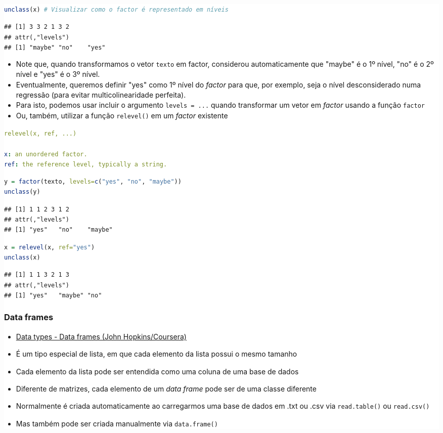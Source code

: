 ```r
unclass(x) # Visualizar como o factor é representado em níveis
```

```
## [1] 3 3 2 1 3 2
## attr(,"levels")
## [1] "maybe" "no"    "yes"
```

- Note que, quando transformamos o vetor `texto` em factor, considerou automaticamente que "maybe" é o 1º nível, "no" é o 2º nível e "yes" é o 3º nível.
- Eventualmente, queremos definir "yes" como 1º nível do _factor_ para que, por exemplo, seja o nível desconsiderado numa regressão (para evitar multicolinearidade perfeita).
- Para isto, podemos usar incluir o argumento `levels = ...` quando transformar um vetor em _factor_ usando a função `factor`
- Ou, também, utilizar a função `relevel()` em um _factor_ existente

```yaml
relevel(x, ref, ...)

x: an unordered factor.
ref: the reference level, typically a string.
```


```r
y = factor(texto, levels=c("yes", "no", "maybe"))
unclass(y)
```

```
## [1] 1 1 2 3 1 2
## attr(,"levels")
## [1] "yes"   "no"    "maybe"
```

```r
x = relevel(x, ref="yes")
unclass(x)
```

```
## [1] 1 1 3 2 1 3
## attr(,"levels")
## [1] "yes"   "maybe" "no"
```


### Data frames
- [Data types - Data frames (John Hopkins/Coursera)](https://www.coursera.org/learn/r-programming/lecture/kz1Lh/data-types-data-frames)

- É um tipo especial de lista, em que cada elemento da lista possui o mesmo tamanho
- Cada elemento da lista pode ser entendida como uma coluna de uma base de dados
- Diferente de matrizes, cada elemento de um _data frame_ pode ser de uma classe diferente 
- Normalmente é criada automaticamente ao carregarmos uma base de dados em .txt ou .csv via `read.table()` ou `read.csv()`
- Mas também pode ser criada manualmente via `data.frame()`
